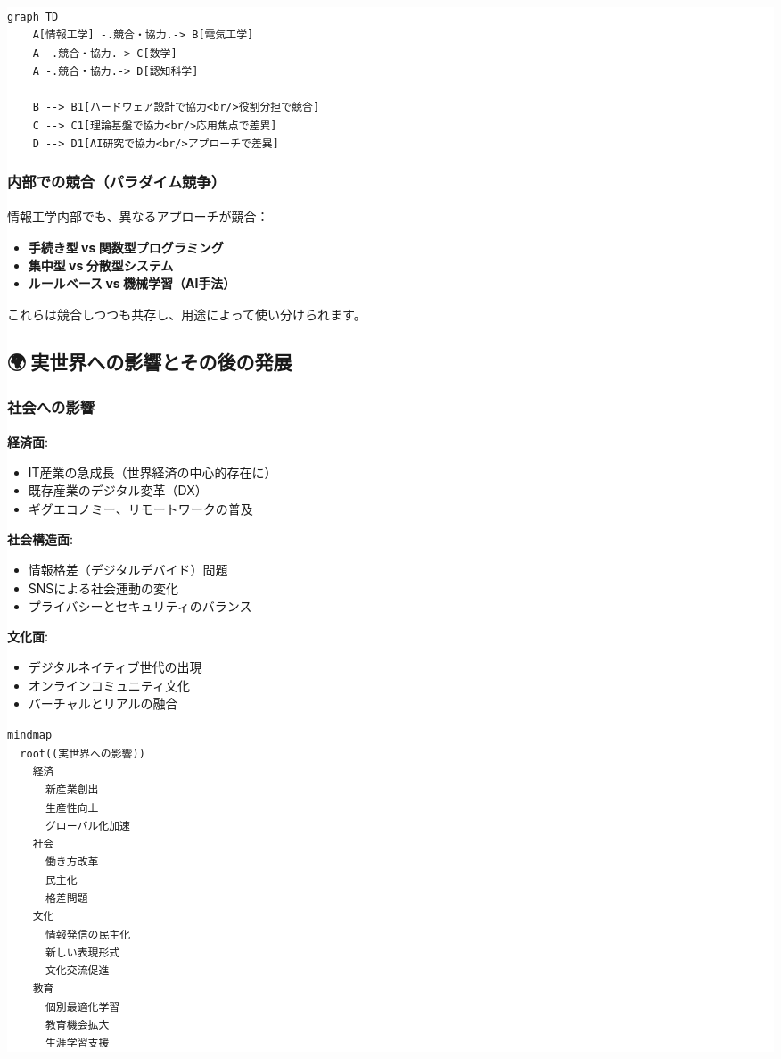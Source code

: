 ```mermaid
graph TD
    A[情報工学] -.競合・協力.-> B[電気工学]
    A -.競合・協力.-> C[数学]
    A -.競合・協力.-> D[認知科学]
    
    B --> B1[ハードウェア設計で協力<br/>役割分担で競合]
    C --> C1[理論基盤で協力<br/>応用焦点で差異]
    D --> D1[AI研究で協力<br/>アプローチで差異]
```

### 内部での競合（パラダイム競争）

情報工学内部でも、異なるアプローチが競合：

- **手続き型 vs 関数型プログラミング**
- **集中型 vs 分散型システム**
- **ルールベース vs 機械学習（AI手法）**

これらは競合しつつも共存し、用途によって使い分けられます。

## 🌍 実世界への影響とその後の発展

### 社会への影響

**経済面**:
- IT産業の急成長（世界経済の中心的存在に）
- 既存産業のデジタル変革（DX）
- ギグエコノミー、リモートワークの普及

**社会構造面**:
- 情報格差（デジタルデバイド）問題
- SNSによる社会運動の変化
- プライバシーとセキュリティのバランス

**文化面**:
- デジタルネイティブ世代の出現
- オンラインコミュニティ文化
- バーチャルとリアルの融合

```mermaid
mindmap
  root((実世界への影響))
    経済
      新産業創出
      生産性向上
      グローバル化加速
    社会
      働き方改革
      民主化
      格差問題
    文化
      情報発信の民主化
      新しい表現形式
      文化交流促進
    教育
      個別最適化学習
      教育機会拡大
      生涯学習支援
```
